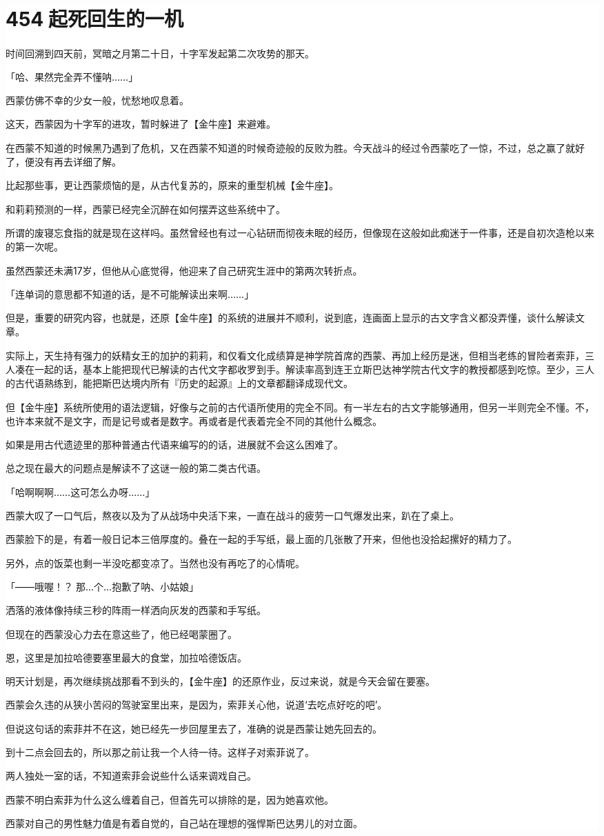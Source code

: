 # 454 起死回生的一机

时间回溯到四天前，冥暗之月第二十日，十字军发起第二次攻势的那天。

「哈、果然完全弄不懂呐……」

西蒙仿佛不幸的少女一般，忧愁地叹息着。

这天，西蒙因为十字军的进攻，暂时躲进了【金牛座】来避难。

在西蒙不知道的时候黑乃遇到了危机，又在西蒙不知道的时候奇迹般的反败为胜。今天战斗的经过令西蒙吃了一惊，不过，总之赢了就好了，便没有再去详细了解。

比起那些事，更让西蒙烦恼的是，从古代复苏的，原来的重型机械【金牛座】。

和莉莉预测的一样，西蒙已经完全沉醉在如何摆弄这些系统中了。

所谓的废寝忘食指的就是现在这样吗。虽然曾经也有过一心钻研而彻夜未眠的经历，但像现在这般如此痴迷于一件事，还是自初次造枪以来的第一次呢。

虽然西蒙还未满17岁，但他从心底觉得，他迎来了自己研究生涯中的第两次转折点。

「连单词的意思都不知道的话，是不可能解读出来啊……」

但是，重要的研究内容，也就是，还原【金牛座】的系统的进展并不顺利，说到底，连画面上显示的古文字含义都没弄懂，谈什么解读文章。

实际上，天生持有强力的妖精女王的加护的莉莉，和仅看文化成绩算是神学院首席的西蒙、再加上经历是迷，但相当老练的冒险者索菲，三人凑在一起的话，基本上能把现代已解读的古代文字都收罗到手。解读率高到连王立斯巴达神学院古代文字的教授都感到吃惊。至少，三人的古代语熟练到，能把斯巴达境内所有『历史的起源』上的文章都翻译成现代文。

但【金牛座】系统所使用的语法逻辑，好像与之前的古代语所使用的完全不同。有一半左右的古文字能够通用，但另一半则完全不懂。不，也许本来就不是文字，而是记号或者是数字。再或者是代表着完全不同的其他什么概念。

如果是用古代遗迹里的那种普通古代语来编写的的话，进展就不会这么困难了。

总之现在最大的问题点是解读不了这谜一般的第二类古代语。

「哈啊啊啊……这可怎么办呀……」

西蒙大叹了一口气后，熬夜以及为了从战场中央活下来，一直在战斗的疲劳一口气爆发出来，趴在了桌上。

西蒙脸下的是，有着一般日记本三倍厚度的。叠在一起的手写纸，最上面的几张散了开来，但他也没拾起摞好的精力了。

另外，点的饭菜也剩一半没吃都变凉了。当然也没有再吃了的心情呢。

「――哦喔！？ 那…个…抱歉了呐、小姑娘」

洒落的液体像持续三秒的阵雨一样洒向灰发的西蒙和手写纸。

但现在的西蒙没心力去在意这些了，他已经喝蒙圈了。

恩，这里是加拉哈德要塞里最大的食堂，加拉哈德饭店。

明天计划是，再次继续挑战那看不到头的，【金牛座】的还原作业，反过来说，就是今天会留在要塞。

西蒙会久违的从狭小苦闷的驾驶室里出来，是因为，索菲关心他，说道‘去吃点好吃的吧’。

但说这句话的索菲并不在这，她已经先一步回屋里去了，准确的说是西蒙让她先回去的。

到十二点会回去的，所以那之前让我一个人待一待。这样子对索菲说了。

两人独处一室的话，不知道索菲会说些什么话来调戏自己。

西蒙不明白索菲为什么这么缠着自己，但首先可以排除的是，因为她喜欢他。

西蒙对自己的男性魅力值是有着自觉的，自己站在理想的强悍斯巴达男儿的对立面。
